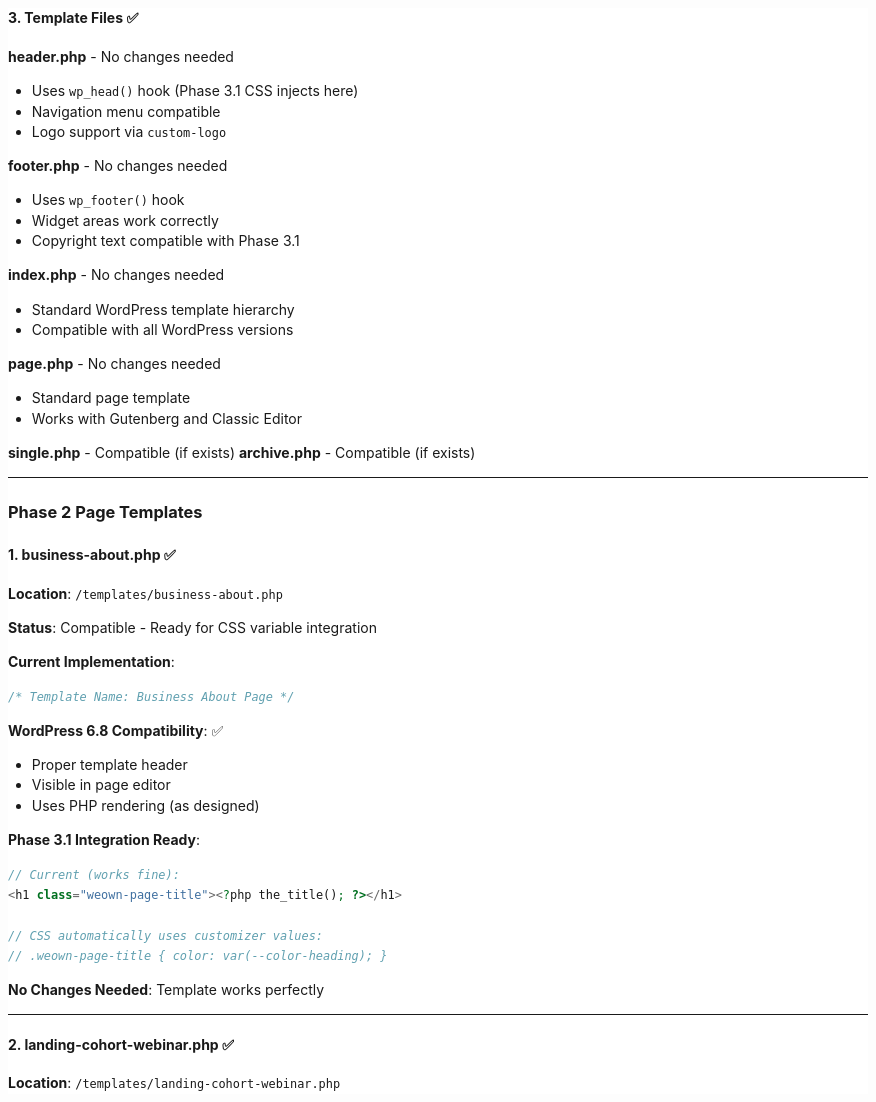 
#### **3. Template Files** ✅

**header.php** - No changes needed
- Uses `wp_head()` hook (Phase 3.1 CSS injects here)
- Navigation menu compatible
- Logo support via `custom-logo`

**footer.php** - No changes needed
- Uses `wp_footer()` hook
- Widget areas work correctly
- Copyright text compatible with Phase 3.1

**index.php** - No changes needed
- Standard WordPress template hierarchy
- Compatible with all WordPress versions

**page.php** - No changes needed
- Standard page template
- Works with Gutenberg and Classic Editor

**single.php** - Compatible (if exists)
**archive.php** - Compatible (if exists)

---

### **Phase 2 Page Templates**

#### **1. business-about.php** ✅
**Location**: `/templates/business-about.php`

**Status**: Compatible - Ready for CSS variable integration

**Current Implementation**:
```php
/* Template Name: Business About Page */
```

**WordPress 6.8 Compatibility**: ✅
- Proper template header
- Visible in page editor
- Uses PHP rendering (as designed)

**Phase 3.1 Integration Ready**:
```php
// Current (works fine):
<h1 class="weown-page-title"><?php the_title(); ?></h1>

// CSS automatically uses customizer values:
// .weown-page-title { color: var(--color-heading); }
```

**No Changes Needed**: Template works perfectly

---

#### **2. landing-cohort-webinar.php** ✅
**Location**: `/templates/landing-cohort-webinar.php`
